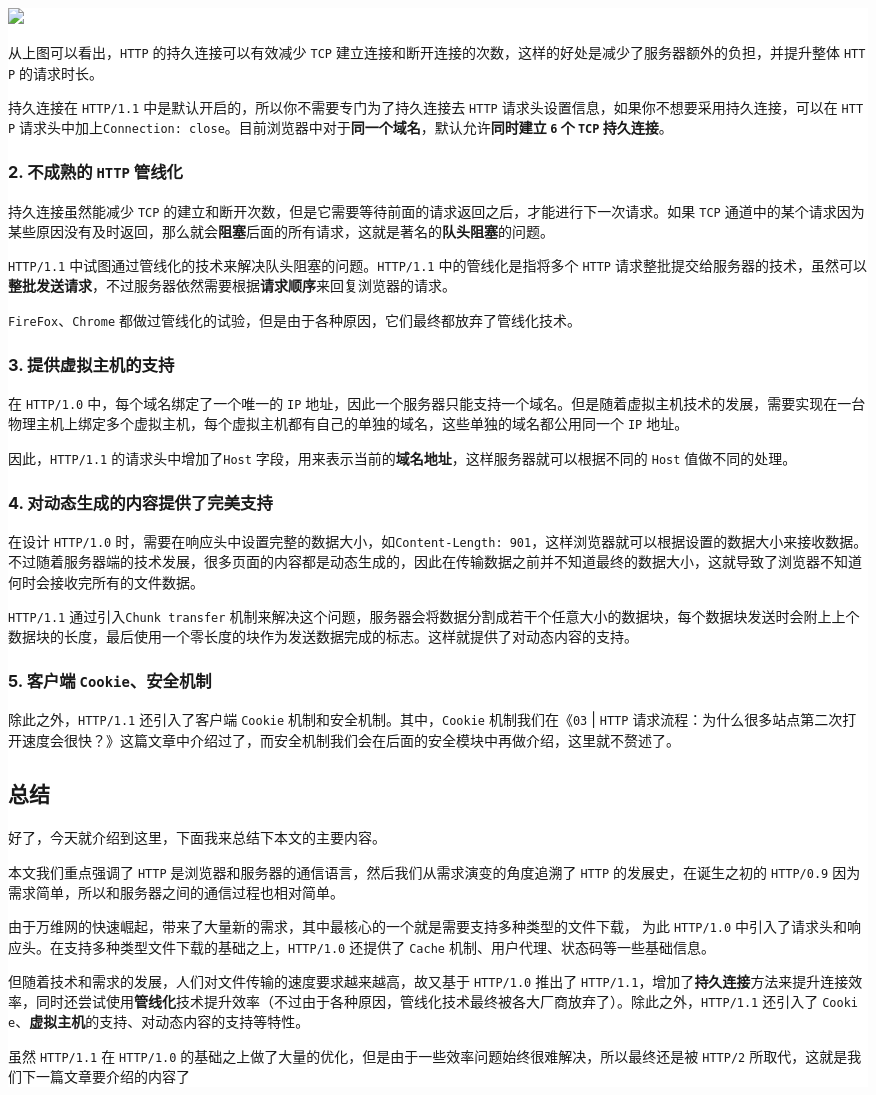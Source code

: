 ![](http://ahuntsun.gitee.io/blogimagebed/img/browser/part6/ls29/4.png)


从上图可以看出，`HTTP` 的持久连接可以有效减少 `TCP` 建立连接和断开连接的次数，这样的好处是减少了服务器额外的负担，并提升整体 `HTTP` 的请求时长。

持久连接在 `HTTP/1.1` 中是默认开启的，所以你不需要专门为了持久连接去 `HTTP` 请求头设置信息，如果你不想要采用持久连接，可以在 `HTTP` 请求头中加上`Connection: close`。目前浏览器中对于**同一个域名**，默认允许**同时建立 `6` 个 `TCP` 持久连接**。

### 2. 不成熟的 `HTTP` 管线化

持久连接虽然能减少 `TCP` 的建立和断开次数，但是它需要等待前面的请求返回之后，才能进行下一次请求。如果 `TCP` 通道中的某个请求因为某些原因没有及时返回，那么就会**阻塞**后面的所有请求，这就是著名的**队头阻塞**的问题。

`HTTP/1.1` 中试图通过管线化的技术来解决队头阻塞的问题。`HTTP/1.1` 中的管线化是指将多个 `HTTP` 请求整批提交给服务器的技术，虽然可以**整批发送请求**，不过服务器依然需要根据**请求顺序**来回复浏览器的请求。

`FireFox`、`Chrome` 都做过管线化的试验，但是由于各种原因，它们最终都放弃了管线化技术。

### 3. 提供虚拟主机的支持

在 `HTTP/1.0` 中，每个域名绑定了一个唯一的 `IP` 地址，因此一个服务器只能支持一个域名。但是随着虚拟主机技术的发展，需要实现在一台物理主机上绑定多个虚拟主机，每个虚拟主机都有自己的单独的域名，这些单独的域名都公用同一个 `IP` 地址。

因此，`HTTP/1.1` 的请求头中增加了`Host` 字段，用来表示当前的**域名地址**，这样服务器就可以根据不同的 `Host` 值做不同的处理。

### 4. 对动态生成的内容提供了完美支持

在设计 `HTTP/1.0` 时，需要在响应头中设置完整的数据大小，如`Content-Length: 901`，这样浏览器就可以根据设置的数据大小来接收数据。不过随着服务器端的技术发展，很多页面的内容都是动态生成的，因此在传输数据之前并不知道最终的数据大小，这就导致了浏览器不知道何时会接收完所有的文件数据。

`HTTP/1.1` 通过引入`Chunk transfer` 机制来解决这个问题，服务器会将数据分割成若干个任意大小的数据块，每个数据块发送时会附上上个数据块的长度，最后使用一个零长度的块作为发送数据完成的标志。这样就提供了对动态内容的支持。

### 5. 客户端 `Cookie`、安全机制

除此之外，`HTTP/1.1` 还引入了客户端 `Cookie` 机制和安全机制。其中，`Cookie` 机制我们在《`03` | `HTTP` 请求流程：为什么很多站点第二次打开速度会很快？》这篇文章中介绍过了，而安全机制我们会在后面的安全模块中再做介绍，这里就不赘述了。

## 总结

好了，今天就介绍到这里，下面我来总结下本文的主要内容。

本文我们重点强调了 `HTTP` 是浏览器和服务器的通信语言，然后我们从需求演变的角度追溯了 `HTTP` 的发展史，在诞生之初的 `HTTP/0.9` 因为需求简单，所以和服务器之间的通信过程也相对简单。

由于万维网的快速崛起，带来了大量新的需求，其中最核心的一个就是需要支持多种类型的文件下载， 为此 `HTTP/1.0` 中引入了请求头和响应头。在支持多种类型文件下载的基础之上，`HTTP/1.0` 还提供了 `Cache` 机制、用户代理、状态码等一些基础信息。

但随着技术和需求的发展，人们对文件传输的速度要求越来越高，故又基于 `HTTP/1.0` 推出了 `HTTP/1.1`，增加了**持久连接**方法来提升连接效率，同时还尝试使用**管线化**技术提升效率（不过由于各种原因，管线化技术最终被各大厂商放弃了）。除此之外，`HTTP/1.1` 还引入了 `Cookie`、**虚拟主机**的支持、对动态内容的支持等特性。

虽然 `HTTP/1.1` 在 `HTTP/1.0` 的基础之上做了大量的优化，但是由于一些效率问题始终很难解决，所以最终还是被 `HTTP/2` 所取代，这就是我们下一篇文章要介绍的内容了